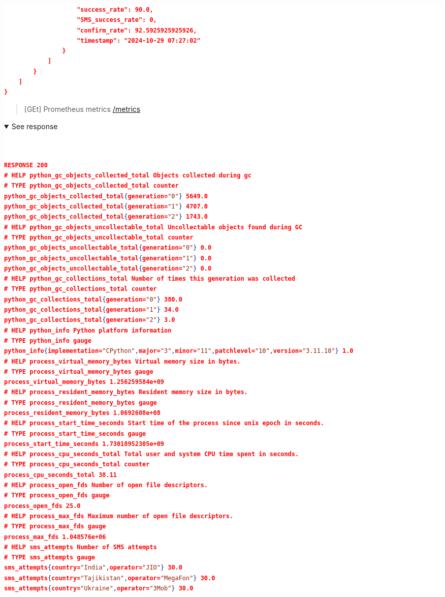 ```json
                    "success_rate": 90.0,
                    "SMS_success_rate": 0,
                    "confirm_rate": 92.5925925925926,
                    "timestamp": "2024-10-29 07:27:02"
                }
            ]
        }
    ]
}
```

</p>
</details>

> [GEt] Prometheus metrics [/metrics](http://localhost:8000/country/delete)

<details open>
<summary> See response</summary>
<p>

```json


RESPONSE 200
# HELP python_gc_objects_collected_total Objects collected during gc
# TYPE python_gc_objects_collected_total counter
python_gc_objects_collected_total{generation="0"} 5649.0
python_gc_objects_collected_total{generation="1"} 4707.0
python_gc_objects_collected_total{generation="2"} 1743.0
# HELP python_gc_objects_uncollectable_total Uncollectable objects found during GC
# TYPE python_gc_objects_uncollectable_total counter
python_gc_objects_uncollectable_total{generation="0"} 0.0
python_gc_objects_uncollectable_total{generation="1"} 0.0
python_gc_objects_uncollectable_total{generation="2"} 0.0
# HELP python_gc_collections_total Number of times this generation was collected
# TYPE python_gc_collections_total counter
python_gc_collections_total{generation="0"} 380.0
python_gc_collections_total{generation="1"} 34.0
python_gc_collections_total{generation="2"} 3.0
# HELP python_info Python platform information
# TYPE python_info gauge
python_info{implementation="CPython",major="3",minor="11",patchlevel="10",version="3.11.10"} 1.0
# HELP process_virtual_memory_bytes Virtual memory size in bytes.
# TYPE process_virtual_memory_bytes gauge
process_virtual_memory_bytes 1.256259584e+09
# HELP process_resident_memory_bytes Resident memory size in bytes.
# TYPE process_resident_memory_bytes gauge
process_resident_memory_bytes 1.0692608e+08
# HELP process_start_time_seconds Start time of the process since unix epoch in seconds.
# TYPE process_start_time_seconds gauge
process_start_time_seconds 1.73018952305e+09
# HELP process_cpu_seconds_total Total user and system CPU time spent in seconds.
# TYPE process_cpu_seconds_total counter
process_cpu_seconds_total 38.11
# HELP process_open_fds Number of open file descriptors.
# TYPE process_open_fds gauge
process_open_fds 25.0
# HELP process_max_fds Maximum number of open file descriptors.
# TYPE process_max_fds gauge
process_max_fds 1.048576e+06
# HELP sms_attempts Number of SMS attempts
# TYPE sms_attempts gauge
sms_attempts{country="India",operator="JIO"} 30.0
sms_attempts{country="Tajikistan",operator="MegaFon"} 30.0
sms_attempts{country="Ukraine",operator="3Mob"} 30.0
```